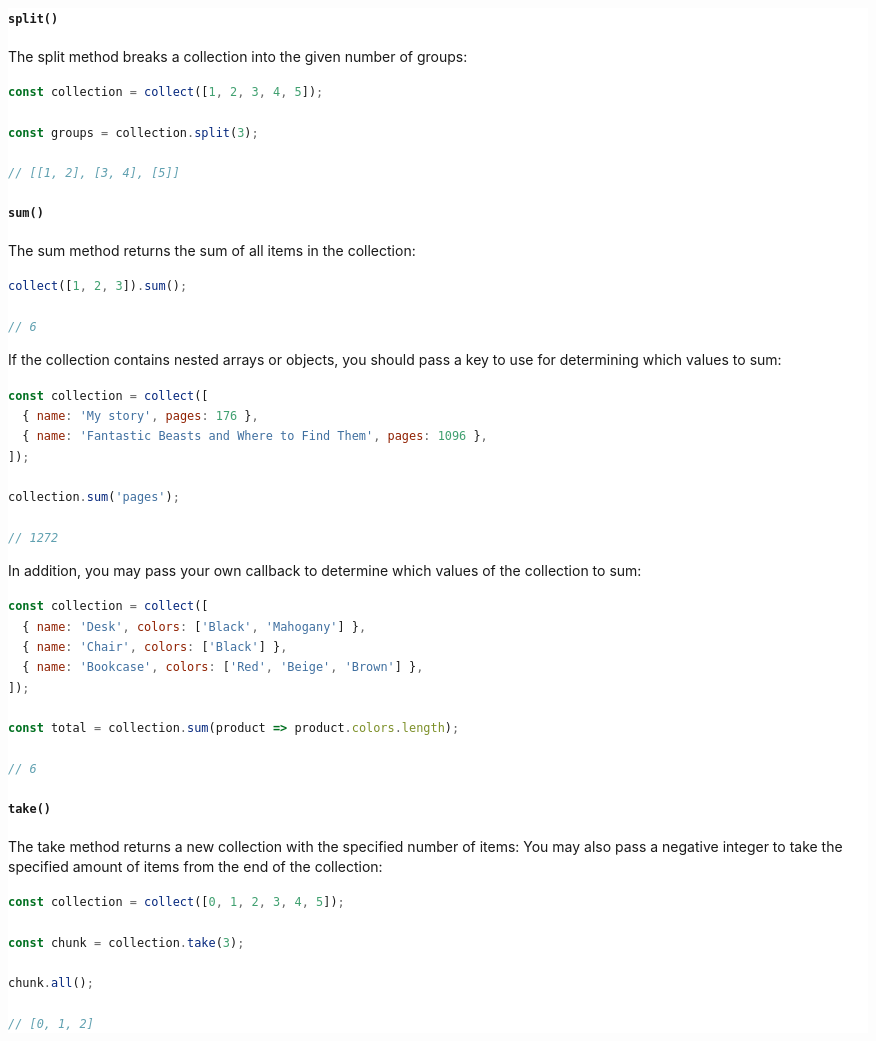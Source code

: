 #### `split()`

The split method breaks a collection into the given number of groups:

```js
const collection = collect([1, 2, 3, 4, 5]);

const groups = collection.split(3);

// [[1, 2], [3, 4], [5]]
```

#### `sum()`

The sum method returns the sum of all items in the collection:

```js
collect([1, 2, 3]).sum();

// 6
```

If the collection contains nested arrays or objects, you should pass a key to use for determining which values to sum:

```js
const collection = collect([
  { name: 'My story', pages: 176 },
  { name: 'Fantastic Beasts and Where to Find Them', pages: 1096 },
]);

collection.sum('pages');

// 1272
```

In addition, you may pass your own callback to determine which values of the collection to sum:

```js
const collection = collect([
  { name: 'Desk', colors: ['Black', 'Mahogany'] },
  { name: 'Chair', colors: ['Black'] },
  { name: 'Bookcase', colors: ['Red', 'Beige', 'Brown'] },
]);

const total = collection.sum(product => product.colors.length);

// 6
```

#### `take()`

The take method returns a new collection with the specified number of items:
You may also pass a negative integer to take the specified amount of items from the end of the collection:

```js
const collection = collect([0, 1, 2, 3, 4, 5]);

const chunk = collection.take(3);

chunk.all();

// [0, 1, 2]
```
